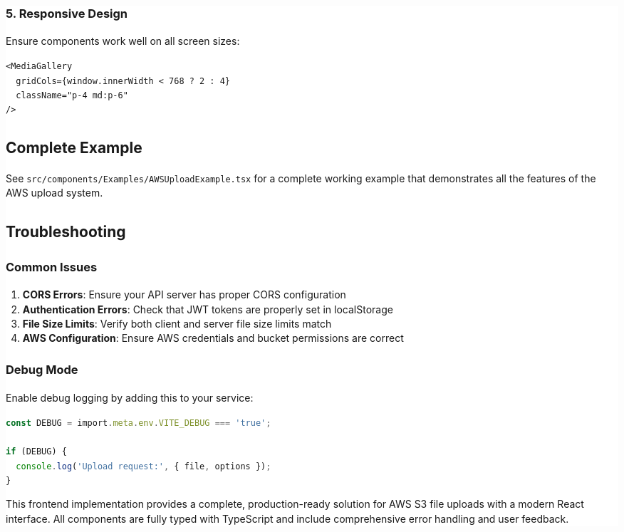 ### 5. Responsive Design

Ensure components work well on all screen sizes:

```tsx
<MediaGallery
  gridCols={window.innerWidth < 768 ? 2 : 4}
  className="p-4 md:p-6"
/>
```

## Complete Example

See `src/components/Examples/AWSUploadExample.tsx` for a complete working example that demonstrates all the features of the AWS upload system.

## Troubleshooting

### Common Issues

1. **CORS Errors**: Ensure your API server has proper CORS configuration
2. **Authentication Errors**: Check that JWT tokens are properly set in localStorage
3. **File Size Limits**: Verify both client and server file size limits match
4. **AWS Configuration**: Ensure AWS credentials and bucket permissions are correct

### Debug Mode

Enable debug logging by adding this to your service:

```typescript
const DEBUG = import.meta.env.VITE_DEBUG === 'true';

if (DEBUG) {
  console.log('Upload request:', { file, options });
}
```

This frontend implementation provides a complete, production-ready solution for AWS S3 file uploads with a modern React interface. All components are fully typed with TypeScript and include comprehensive error handling and user feedback.
